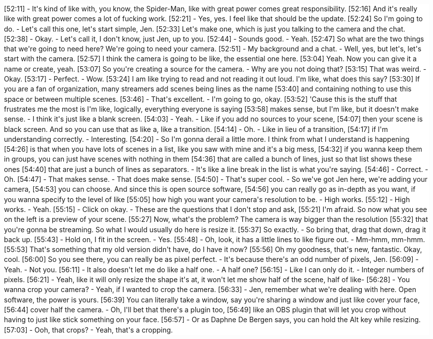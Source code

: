 [52:11] - It's kind of like with, you know, the Spider-Man, like with great power comes great responsibility.
[52:16] And it's really like with great power comes a lot of fucking work.
[52:21] - Yes, yes. I feel like that should be the update.
[52:24] So I'm going to do. - Let's call this one, let's start simple, Jen.
[52:33] Let's make one, which is just you talking to the camera and the chat.
[52:38] - Okay. - Let's call it, I don't know, just Jen, up to you.
[52:44] - Sounds good. - Yeah.
[52:47] So what are the two things that we're going to need here? We're going to need your camera.
[52:51] - My background and a chat. - Well, yes, but let's, let's start with the camera.
[52:57] I think the camera is going to be like, the essential one here.
[53:04] Yeah. Now you can give it a name or create, yeah.
[53:07] So you're creating a source for the camera. - Why are you not doing that?
[53:15] That was weird. - Okay.
[53:17] - Perfect. - Wow.
[53:24] I am like trying to read and not reading it out loud. I'm like, what does this say?
[53:30] If you are a fan of organization, many streamers add scenes being lines as the name
[53:40] and containing nothing to use this space or between multiple scenes.
[53:46] - That's excellent. - I'm going to go, okay.
[53:52] 'Cause this is the stuff that frustrates me the most is I'm like, logically, everything everyone is saying
[53:58] makes sense, but I'm like, but it doesn't make sense. - I think it's just like a blank screen.
[54:03] - Yeah. - Like if you add no sources to your scene,
[54:07] then your scene is black screen. And so you can use that as like a, like a transition.
[54:14] - Oh. - Like in lieu of a transition,
[54:17] if I'm understanding correctly. - Interesting.
[54:20] - So I'm gonna derail a little more. I think from what I understand is happening
[54:26] is that when you have lots of scenes in a list, like you saw with mine and it's a big mess,
[54:32] if you wanna keep them in groups, you can just have scenes with nothing in them
[54:36] that are called a bunch of lines, just so that list shows these ones
[54:40] that are just a bunch of lines as separators. - It's like a line break in the list is what you're saying.
[54:46] - Correct. - Oh.
[54:47] - That makes sense. - That does make sense.
[54:50] - That's super cool. - So we've got Jen here, we're adding your camera,
[54:53] you can choose. And since this is open source software,
[54:56] you can really go as in-depth as you want, if you wanna specify to the level of like
[55:05] how high you want your camera's resolution to be. - High works.
[55:12] - High works. - Yeah.
[55:15] - Click on okay. - These are the questions that I don't stop and ask,
[55:21] I'm afraid. So now what you see on the left is a preview of your scene.
[55:27] Now, what's the problem? The camera is way bigger than the resolution
[55:32] that you're gonna be streaming. So what I would usually do here is resize it.
[55:37] So exactly. - So bring that, drag that down, drag it back up.
[55:43] - Hold on, I fit in the screen. - Yes.
[55:48] - Oh, look, it has a little lines to like figure out. - Mm-hmm, mm-hmm.
[55:53] That's something that my old version didn't have, do I have it now?
[55:56] Oh my goodness, that's new, fantastic. Okay, cool.
[56:00] So you see there, you can really be as pixel perfect. - It's because there's an odd number of pixels, Jen.
[56:09] - Yeah. - Not you.
[56:11] - It also doesn't let me do like a half one. - A half one?
[56:15] - Like I can only do it. - Integer numbers of pixels.
[56:21] - Yeah, like it will only resize the shape it's at, it won't let me show half of the scene, half of like-
[56:28] - You wanna crop your camera? - Yeah, if I wanted to crop the camera.
[56:33] - Jen, remember what we're dealing with here. Open software, the power is yours.
[56:39] You can literally take a window, say you're sharing a window and just like cover your face,
[56:44] cover half the camera. - Oh, I'll bet that there's a plugin too,
[56:49] like an OBS plugin that will let you crop without having to just like stick something on your face.
[56:57] - Or as Daphne De Bergen says, you can hold the Alt key while resizing.
[57:03] - Ooh, that crops? - Yeah, that's a cropping.